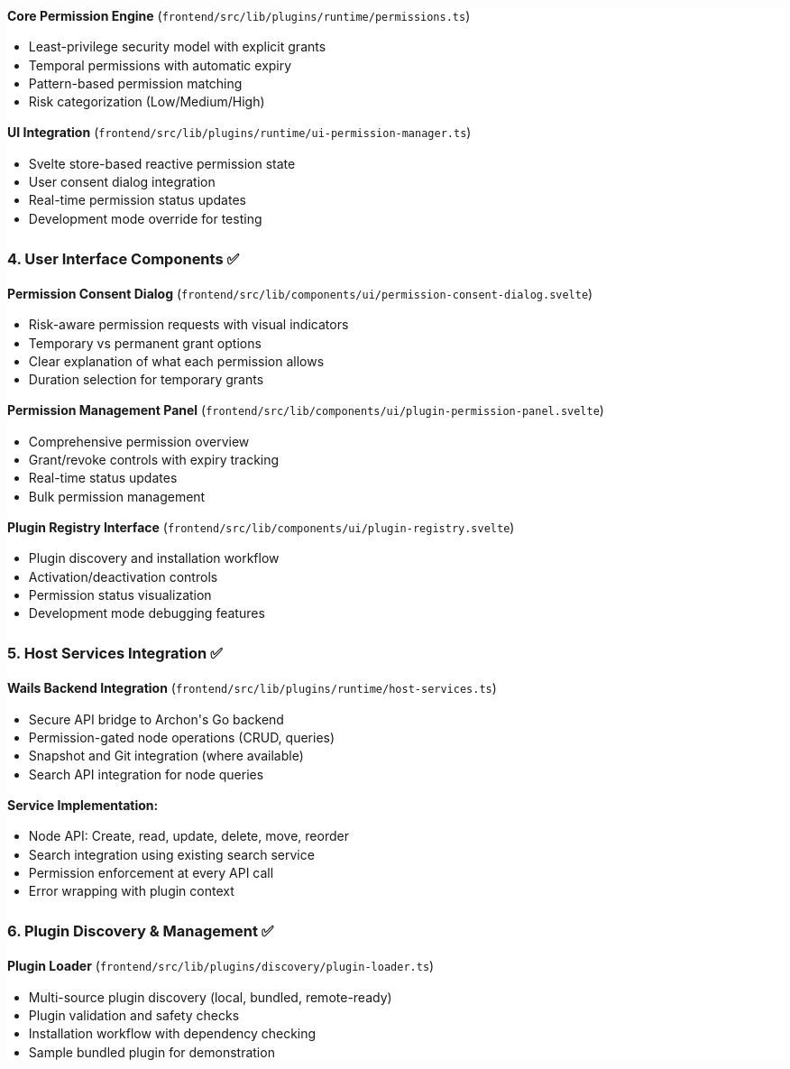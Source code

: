 **Core Permission Engine** (`frontend/src/lib/plugins/runtime/permissions.ts`)
- Least-privilege security model with explicit grants
- Temporal permissions with automatic expiry
- Pattern-based permission matching
- Risk categorization (Low/Medium/High)

**UI Integration** (`frontend/src/lib/plugins/runtime/ui-permission-manager.ts`)
- Svelte store-based reactive permission state
- User consent dialog integration
- Real-time permission status updates
- Development mode override for testing

### 4. User Interface Components ✅

**Permission Consent Dialog** (`frontend/src/lib/components/ui/permission-consent-dialog.svelte`)
- Risk-aware permission requests with visual indicators
- Temporary vs permanent grant options
- Clear explanation of what each permission allows
- Duration selection for temporary grants

**Permission Management Panel** (`frontend/src/lib/components/ui/plugin-permission-panel.svelte`)
- Comprehensive permission overview
- Grant/revoke controls with expiry tracking
- Real-time status updates
- Bulk permission management

**Plugin Registry Interface** (`frontend/src/lib/components/ui/plugin-registry.svelte`)
- Plugin discovery and installation workflow
- Activation/deactivation controls
- Permission status visualization
- Development mode debugging features

### 5. Host Services Integration ✅

**Wails Backend Integration** (`frontend/src/lib/plugins/runtime/host-services.ts`)
- Secure API bridge to Archon's Go backend
- Permission-gated node operations (CRUD, queries)
- Snapshot and Git integration (where available)
- Search API integration for node queries

**Service Implementation:**
- Node API: Create, read, update, delete, move, reorder
- Search integration using existing search service
- Permission enforcement at every API call
- Error wrapping with plugin context

### 6. Plugin Discovery & Management ✅

**Plugin Loader** (`frontend/src/lib/plugins/discovery/plugin-loader.ts`)
- Multi-source plugin discovery (local, bundled, remote-ready)
- Plugin validation and safety checks
- Installation workflow with dependency checking
- Sample bundled plugin for demonstration
